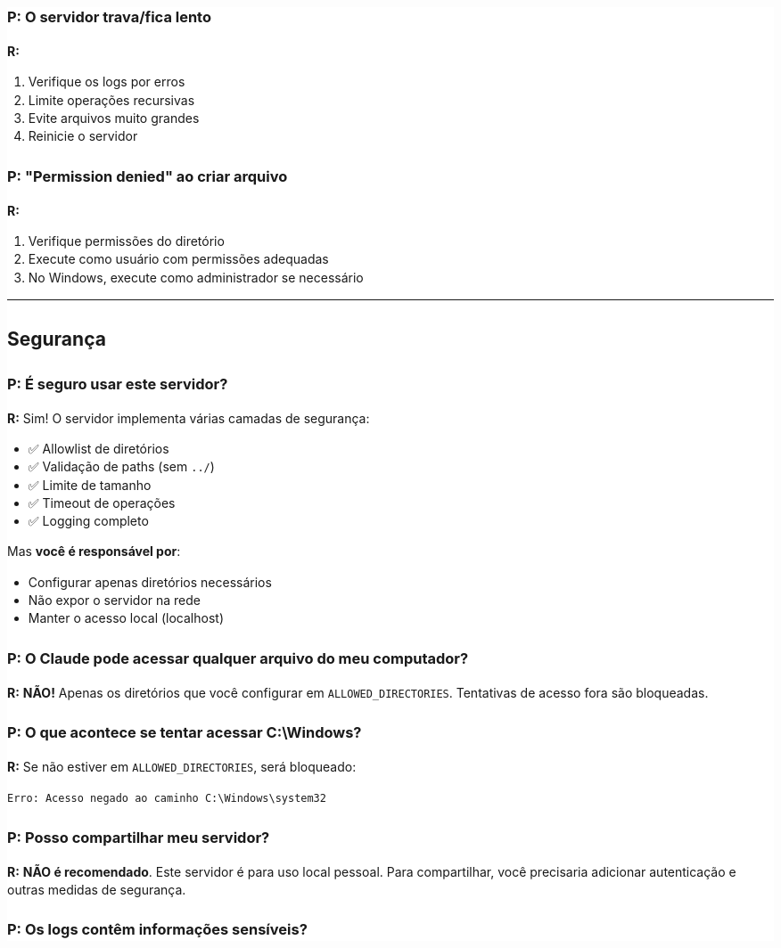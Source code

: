 ### P: O servidor trava/fica lento

**R:**
1. Verifique os logs por erros
2. Limite operações recursivas
3. Evite arquivos muito grandes
4. Reinicie o servidor

### P: "Permission denied" ao criar arquivo

**R:**
1. Verifique permissões do diretório
2. Execute como usuário com permissões adequadas
3. No Windows, execute como administrador se necessário

---

## Segurança

### P: É seguro usar este servidor?

**R:** Sim! O servidor implementa várias camadas de segurança:
- ✅ Allowlist de diretórios
- ✅ Validação de paths (sem `../`)
- ✅ Limite de tamanho
- ✅ Timeout de operações
- ✅ Logging completo

Mas **você é responsável por**:
- Configurar apenas diretórios necessários
- Não expor o servidor na rede
- Manter o acesso local (localhost)

### P: O Claude pode acessar qualquer arquivo do meu computador?

**R:** **NÃO!** Apenas os diretórios que você configurar em `ALLOWED_DIRECTORIES`. Tentativas de acesso fora são bloqueadas.

### P: O que acontece se tentar acessar C:\Windows?

**R:** Se não estiver em `ALLOWED_DIRECTORIES`, será bloqueado:
```
Erro: Acesso negado ao caminho C:\Windows\system32
```

### P: Posso compartilhar meu servidor?

**R:** **NÃO é recomendado**. Este servidor é para uso local pessoal. Para compartilhar, você precisaria adicionar autenticação e outras medidas de segurança.

### P: Os logs contêm informações sensíveis?

